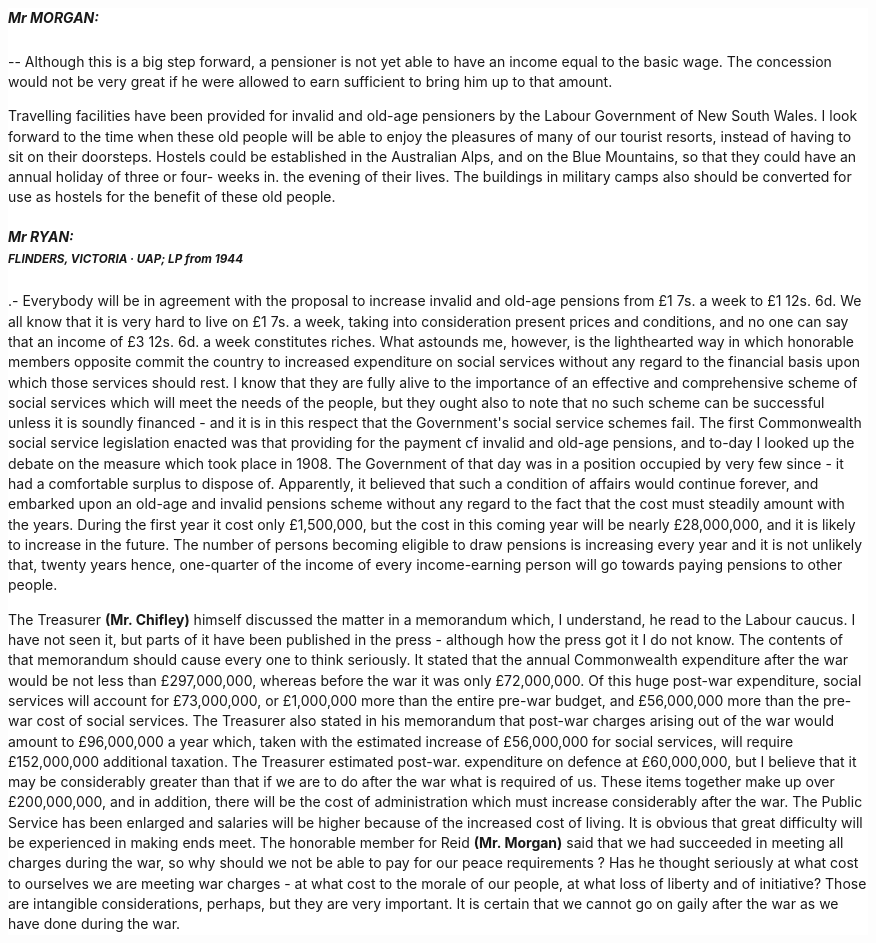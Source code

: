 ##### Mr MORGAN:

-- Although this is a big step forward, a pensioner is not yet able to have an income equal to the basic wage. The concession would not be very great if he were allowed to earn sufficient to bring him up to that amount. 

Travelling facilities have been provided for invalid and old-age pensioners by the Labour Government of New South Wales. I look forward to the time when these old people will be able to enjoy the pleasures of many of our tourist resorts, instead of having to sit on their doorsteps. Hostels could be established in the Australian Alps, and on the Blue Mountains, so that they could have an annual holiday of three or four- weeks in. the evening of their lives. The buildings in military camps also should be converted for use as hostels for the benefit of these old people. 

##### Mr RYAN:<br><small class="text-muted">FLINDERS, VICTORIA &middot; UAP; LP from 1944</small>

.- Everybody will be in agreement with the proposal to increase invalid and old-age pensions from £1 7s. a week to £1 12s. 6d. We all know that it is very hard to live on £1 7s. a week, taking into consideration present prices and conditions, and no one can say that an income of £3 12s. 6d. a week constitutes riches. What astounds me, however, is the lighthearted way in which honorable members opposite commit the country to increased expenditure on social services without any regard to the financial basis upon which those services should rest. I know that they are fully alive to the importance of an effective and comprehensive scheme of social services which will meet the needs of the people, but they ought also to note that no such scheme can be successful unless it is soundly financed - and it is in this respect that the Government's social service schemes fail. The first Commonwealth social service legislation enacted was that providing for the payment cf invalid and old-age pensions, and to-day I looked up the debate on the measure which took place in 1908. The Government of that day was in a position occupied by very few since - it had a comfortable surplus to dispose of. Apparently, it believed that such a condition of affairs would continue forever, and embarked upon an old-age and invalid pensions scheme without any regard to the fact that the cost must steadily amount with the years. During the first year it cost only £1,500,000, but the cost in this coming year will be nearly £28,000,000, and it is likely to increase in the future. The number of persons becoming eligible to draw pensions is increasing every year and it is not unlikely that, twenty years hence, one-quarter of the income of every income-earning person will go towards paying pensions to other people. 

The Treasurer  **(Mr. Chifley)**  himself discussed the matter in a memorandum which, I understand, he read to the Labour caucus. I have not seen it, but parts of it have been published in the press - although how the press got it I do not know. The contents of that memorandum should cause every one to think seriously. It stated that the annual Commonwealth expenditure after the war would be not less than £297,000,000, whereas before the war it was only £72,000,000. Of this huge post-war expenditure, social services will account for £73,000,000, or £1,000,000 more than the entire pre-war budget, and £56,000,000 more than the pre-war cost of social services. The Treasurer also stated in his memorandum that post-war charges arising out of the war would amount to £96,000,000 a year which, taken with the estimated increase of £56,000,000 for social services, will require £152,000,000 additional taxation. The Treasurer estimated post-war. expenditure on defence at £60,000,000, but I believe that it may be considerably greater than that if we are to do after the war what is required of us. These items together make up over £200,000,000, and in addition, there will be the cost of administration which must increase considerably after the war. The Public Service has  been enlarged and salaries will be higher because of the increased cost of living. It is obvious that great difficulty will be experienced in making ends meet. The honorable member for Reid  **(Mr. Morgan)**  said that we had succeeded in meeting all charges during the war, so why should we not be able to pay for our peace requirements ? Has he thought seriously at what cost to ourselves we are meeting war charges - at what cost to the morale of our people, at what loss of liberty and of initiative? Those are intangible considerations, perhaps, but they are very important. It is certain that we cannot go on gaily after the war as we have done during the war. 
